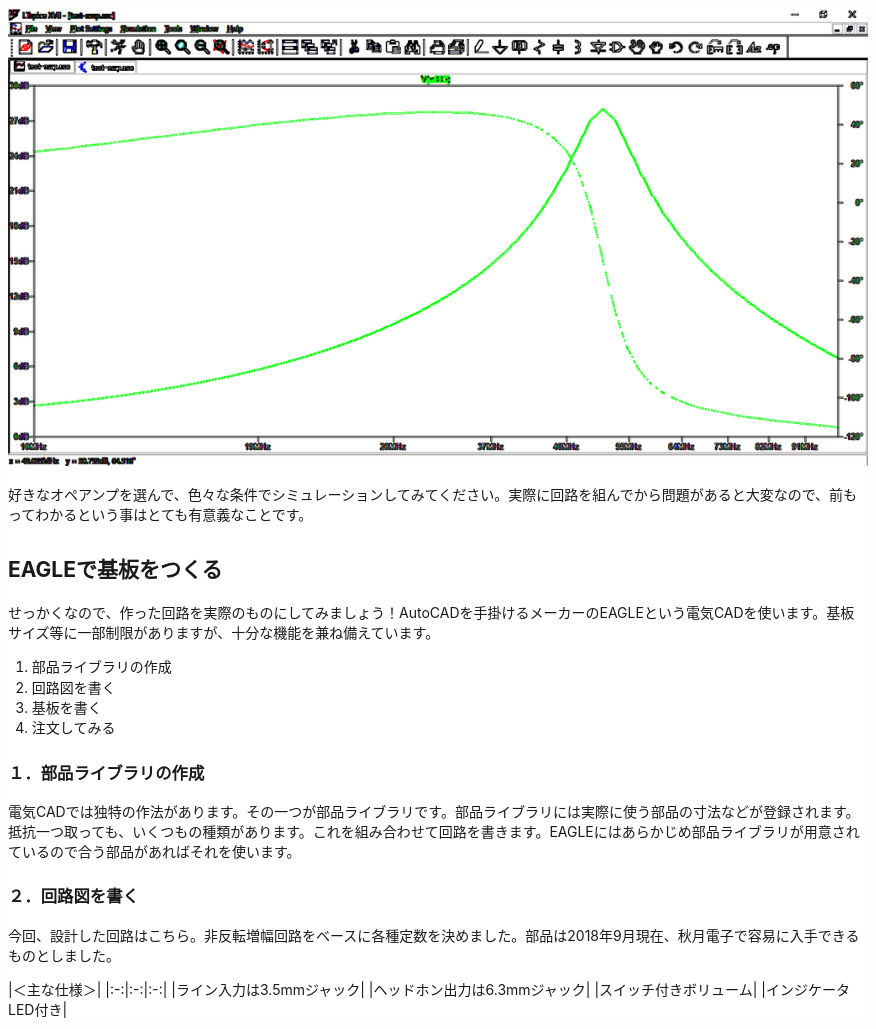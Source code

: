 <img src="images/yuki-hevx86/ltspice005.png" width=100%>

好きなオペアンプを選んで、色々な条件でシミュレーションしてみてください。実際に回路を組んでから問題があると大変なので、前もってわかるという事はとても有意義なことです。

## EAGLEで基板をつくる
せっかくなので、作った回路を実際のものにしてみましょう！AutoCADを手掛けるメーカーのEAGLEという電気CADを使います。基板サイズ等に一部制限がありますが、十分な機能を兼ね備えています。
1. 部品ライブラリの作成
2. 回路図を書く
3. 基板を書く
4. 注文してみる

### １．部品ライブラリの作成
電気CADでは独特の作法があります。その一つが部品ライブラリです。部品ライブラリには実際に使う部品の寸法などが登録されます。抵抗一つ取っても、いくつもの種類があります。これを組み合わせて回路を書きます。EAGLEにはあらかじめ部品ライブラリが用意されているので合う部品があればそれを使います。

### ２．回路図を書く
今回、設計した回路はこちら。非反転増幅回路をベースに各種定数を決めました。部品は2018年9月現在、秋月電子で容易に入手できるものとしました。

|＜主な仕様＞|
|:-:|:-:|:-:|
|ライン入力は3.5mmジャック|
|ヘッドホン出力は6.3mmジャック|
|スイッチ付きボリューム|
|インジケータLED付き|
